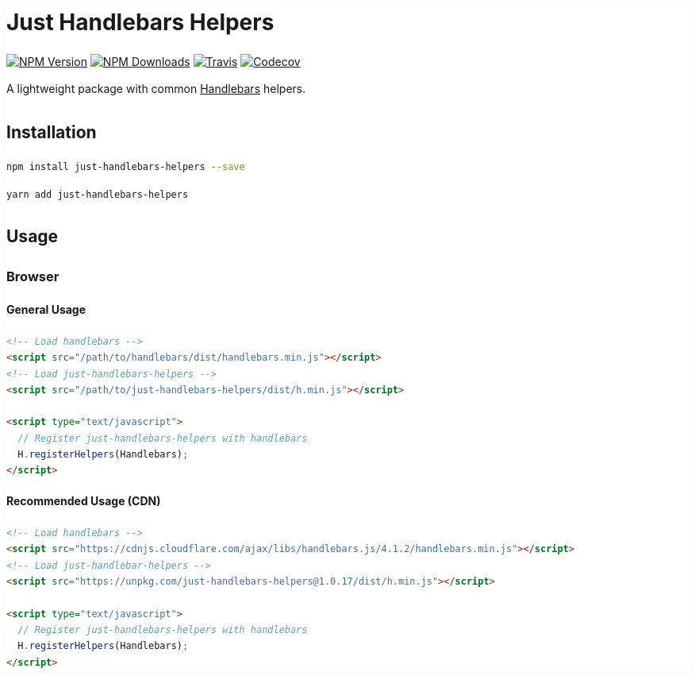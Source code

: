 # Just Handlebars Helpers

[![NPM Version](https://img.shields.io/npm/v/just-handlebars-helpers.svg?style=flat-square)](https://www.npmjs.com/package/just-handlebars-helpers)
[![NPM Downloads](https://img.shields.io/npm/dt/just-handlebars-helpers.svg?style=flat-square)](https://www.npmjs.com/package/just-handlebars-helpers)
[![Travis](https://img.shields.io/travis/leapfrogtechnology/just-handlebars-helpers.svg?style=flat-square)](https://travis-ci.org/leapfrogtechnology/just-handlebars-helpers)
[![Codecov](https://img.shields.io/codecov/c/github/leapfrogtechnology/just-handlebars-helpers.svg?style=flat-square)](https://codecov.io/github/leapfrogtechnology/just-handlebars-helpers?branch=master)

A lightweight package with common [Handlebars](https://github.com/wycats/handlebars.js) helpers.

## Installation

```bash
npm install just-handlebars-helpers --save
```

```bash
yarn add just-handlebars-helpers
```

## Usage

### Browser

#### General Usage

```html
<!-- Load handlebars -->
<script src="/path/to/handlebars/dist/handlebars.min.js"></script>
<!-- Load just-handlebars-helpers -->
<script src="/path/to/just-handlebars-helpers/dist/h.min.js"></script>

<script type="text/javascript">
  // Register just-handlebars-helpers with handlebars
  H.registerHelpers(Handlebars);
</script>
```

#### Recommended Usage (CDN)

```html
<!-- Load handlebars -->
<script src="https://cdnjs.cloudflare.com/ajax/libs/handlebars.js/4.1.2/handlebars.min.js"></script>
<!-- Load just-handlebar-helpers -->
<script src="https://unpkg.com/just-handlebars-helpers@1.0.17/dist/h.min.js"></script>

<script type="text/javascript">
  // Register just-handlebars-helpers with handlebars
  H.registerHelpers(Handlebars);
</script>
```
